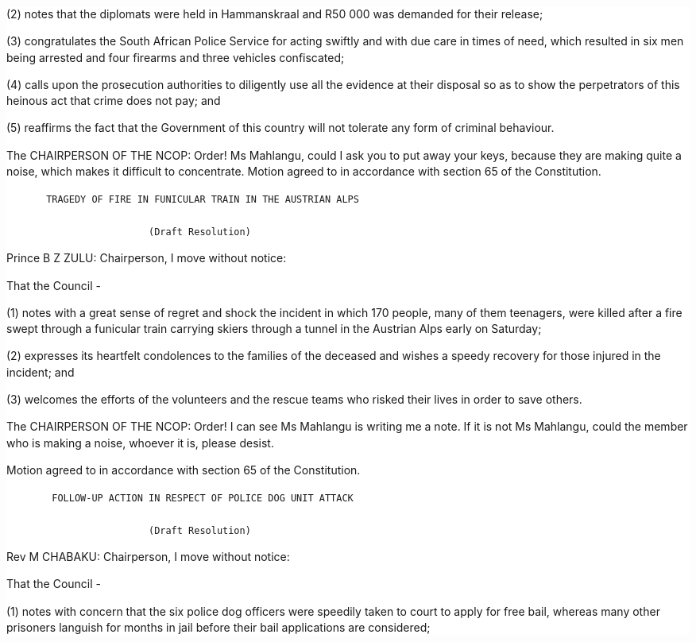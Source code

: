
  (2) notes that the diplomats were held in Hammanskraal and R50 000 was
       demanded for their release;


  (3) congratulates the South African Police Service for acting swiftly and
       with due care in times of need, which resulted in six men being
       arrested and four firearms and three vehicles confiscated;


  (4) calls upon the prosecution authorities to diligently use all the
       evidence at their disposal so as to show the perpetrators of this
       heinous act that crime does not pay; and


  (5) reaffirms the fact that the Government of this country will not
       tolerate any form of criminal behaviour.

The CHAIRPERSON OF THE NCOP: Order! Ms Mahlangu, could I ask you to put
away your keys, because they are making quite a noise, which makes it
difficult to concentrate.
Motion agreed to in accordance with section 65 of the Constitution.

           TRAGEDY OF FIRE IN FUNICULAR TRAIN IN THE AUSTRIAN ALPS

                             (Draft Resolution)

Prince B Z ZULU: Chairperson, I move without notice:


  That the Council -


  (1) notes with a great sense of regret and shock the incident in which
       170 people, many of them teenagers, were killed after a fire swept
       through a funicular train carrying skiers through a tunnel in the
       Austrian Alps early on Saturday;


  (2) expresses its heartfelt condolences to the families of the deceased
       and wishes a speedy recovery for those injured in the incident; and


  (3) welcomes the efforts of the volunteers and the rescue teams who
       risked their lives in order to save others.

The CHAIRPERSON OF THE NCOP: Order! I can see Ms Mahlangu is writing me a
note. If it is not Ms Mahlangu, could the member who is making a noise,
whoever it is, please desist.

Motion agreed to in accordance with section 65 of the Constitution.

            FOLLOW-UP ACTION IN RESPECT OF POLICE DOG UNIT ATTACK

                             (Draft Resolution)

Rev M CHABAKU: Chairperson, I move without notice:


  That the Council -


  (1) notes with concern that the six police dog officers were speedily
       taken to court to apply for free bail, whereas many other prisoners
       languish for months in jail before their bail applications are
       considered;

